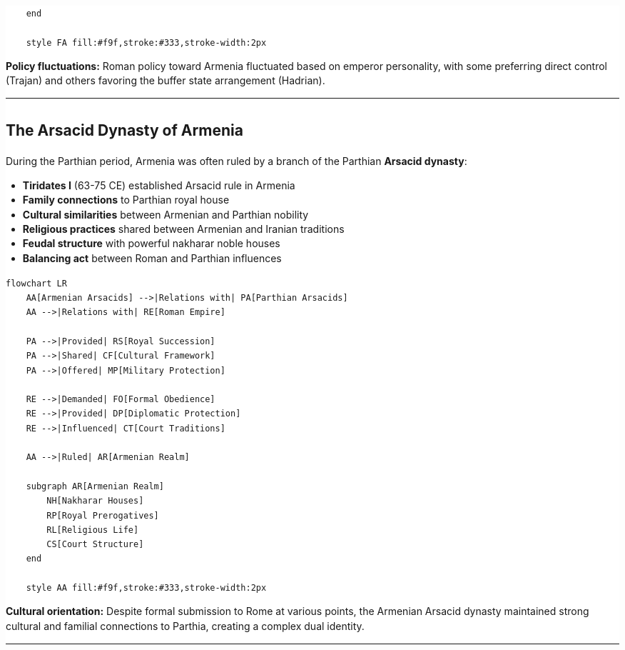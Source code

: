 ```mermaid
    end
    
    style FA fill:#f9f,stroke:#333,stroke-width:2px
```

**Policy fluctuations:** Roman policy toward Armenia fluctuated based on emperor personality, with some preferring direct control (Trajan) and others favoring the buffer state arrangement (Hadrian).

------

## The Arsacid Dynasty of Armenia

During the Parthian period, Armenia was often ruled by a branch of the Parthian **Arsacid dynasty**:

- **Tiridates I** (63-75 CE) established Arsacid rule in Armenia
- **Family connections** to Parthian royal house
- **Cultural similarities** between Armenian and Parthian nobility
- **Religious practices** shared between Armenian and Iranian traditions
- **Feudal structure** with powerful nakharar noble houses
- **Balancing act** between Roman and Parthian influences

```mermaid
flowchart LR
    AA[Armenian Arsacids] -->|Relations with| PA[Parthian Arsacids]
    AA -->|Relations with| RE[Roman Empire]
    
    PA -->|Provided| RS[Royal Succession]
    PA -->|Shared| CF[Cultural Framework]
    PA -->|Offered| MP[Military Protection]
    
    RE -->|Demanded| FO[Formal Obedience]
    RE -->|Provided| DP[Diplomatic Protection]
    RE -->|Influenced| CT[Court Traditions]
    
    AA -->|Ruled| AR[Armenian Realm]
    
    subgraph AR[Armenian Realm]
        NH[Nakharar Houses]
        RP[Royal Prerogatives]
        RL[Religious Life]
        CS[Court Structure]
    end
    
    style AA fill:#f9f,stroke:#333,stroke-width:2px
```

**Cultural orientation:** Despite formal submission to Rome at various points, the Armenian Arsacid dynasty maintained strong cultural and familial connections to Parthia, creating a complex dual identity.

------

